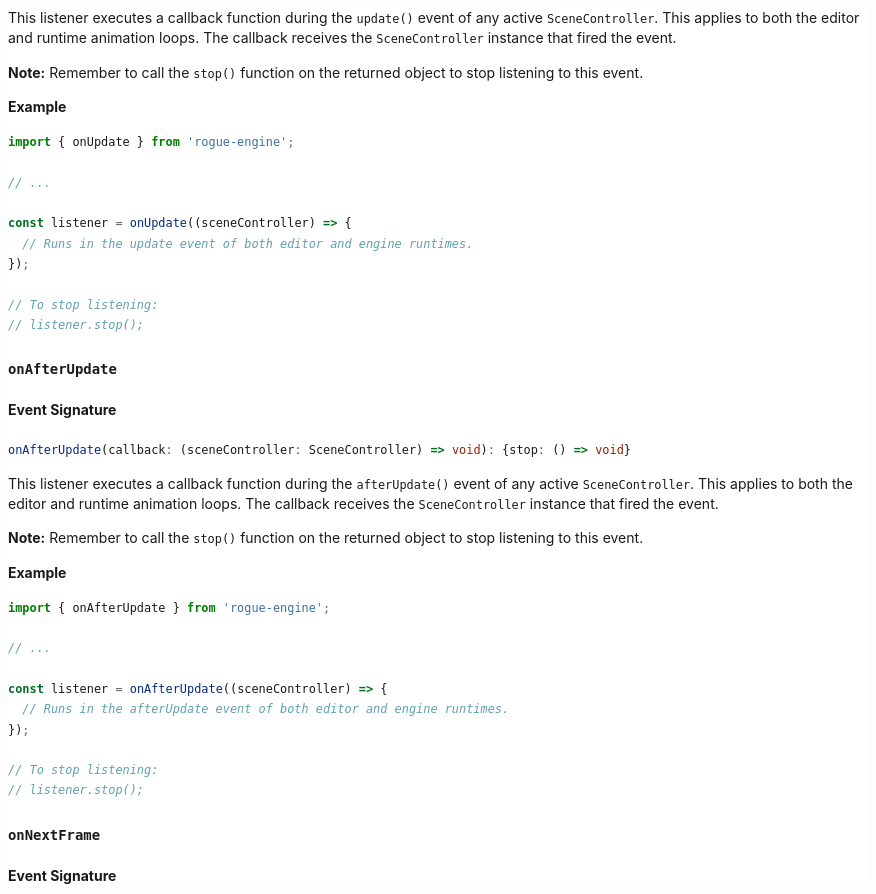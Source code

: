 This listener executes a callback function during the `update()` event of any active `SceneController`. This applies to both the editor and runtime animation loops. The callback receives the `SceneController` instance that fired the event.

**Note:** Remember to call the `stop()` function on the returned object to stop listening to this event.

**Example**

```typescript
import { onUpdate } from 'rogue-engine';

// ...

const listener = onUpdate((sceneController) => {
  // Runs in the update event of both editor and engine runtimes.
});

// To stop listening:
// listener.stop();
```

### `onAfterUpdate`

#### Event Signature

```typescript
onAfterUpdate(callback: (sceneController: SceneController) => void): {stop: () => void}
```

This listener executes a callback function during the `afterUpdate()` event of any active `SceneController`. This applies to both the editor and runtime animation loops. The callback receives the `SceneController` instance that fired the event.

**Note:** Remember to call the `stop()` function on the returned object to stop listening to this event.

**Example**

```typescript
import { onAfterUpdate } from 'rogue-engine';

// ...

const listener = onAfterUpdate((sceneController) => {
  // Runs in the afterUpdate event of both editor and engine runtimes.
});

// To stop listening:
// listener.stop();
```

### `onNextFrame`

#### Event Signature
